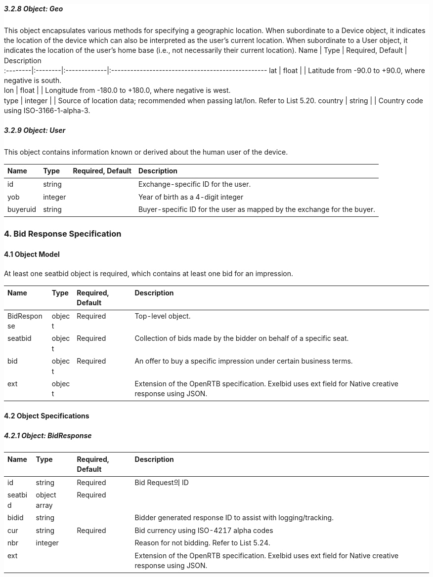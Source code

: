 ##### 3.2.8 Object: Geo

This object encapsulates various methods for specifying a geographic location. When subordinate to a Device object, it indicates the location of the device which can also be interpreted as the user’s current location. When subordinate to a User object, it indicates the location of the user’s home base (i.e., not necessarily their current location).
 Name    | Type    | Required, Default | Description                                      
:--------|:--------|:-------------|:-------------------------------------------------
 lat     | float   |              | Latitude from -90.0 to +90.0, where negative is south.                                             
 lon     | float   |              | Longitude from -180.0 to +180.0, where negative is west.                                             
 type    | integer |              | Source of location data; recommended when passing lat/lon. Refer to List 5.20.
 country | string  |              | Country code using ISO-3166-1-alpha-3.           

##### 3.2.9 Object: User

This object contains information known or derived about the human user of the device.

 Name     | Type    | Required, Default | Description                                                                        
:---------|:--------|:-------------|:-----------------------------------------------------------------------------------
 id       | string  |              | Exchange-specific ID for the user.
 yob      | integer |              | Year of birth as a 4-digit integer                                                                   
 buyeruid | string  |              |Buyer-specific ID for the user as mapped by the exchange for the buyer. 


                                                                              
### 4. Bid Response Specification

#### 4.1 Object Model

At least one seatbid object is required, which contains at least one bid for an impression.

 Name        | Type   | Required, Default | Description                                                                                                                                           
:------------|:-------|:-------------|:------------------------------------------------------------------------------------------------------------------------------------------------------
 BidResponse | object | Required         | Top-level object.                                                                                                                                              
 seatbid     | object | Required         | Collection of bids made by the bidder on behalf of a specific seat.                                                                                              
 bid         | object | Required         | An offer to buy a specific impression under certain business terms.                                                                                             
 ext         | object |              | Extension of the OpenRTB specification. Exelbid uses ext field for Native creative response using JSON.


#### 4.2 Object Specifications

##### 4.2.1 Object: BidResponse

 Name    | Type         | Required, Default | Description                                                                              
:--------|:-------------|:-------------|:-----------------------------------------------------------------------------------------
 id      | string       | Required         | Bid Request의 ID                                                                 
 seatbid | object array | Required         |                                                                                          
 bidid   | string       |              | Bidder generated response ID to assist with logging/tracking.        
 cur     | string       | Required         | Bid currency using ISO-4217 alpha codes                                                          
 nbr     | integer      |              | Reason for not bidding. Refer to List 5.24.                                                    
 ext     |              |              | Extension of the OpenRTB specification. Exelbid uses ext field for Native creative response using JSON.
